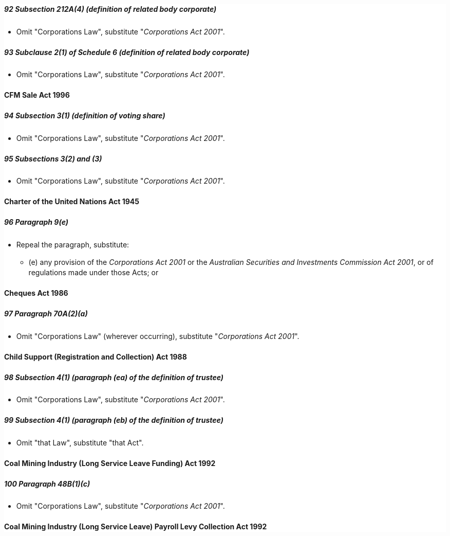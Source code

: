##### 92  Subsection 212A(4) (definition of related body corporate)

  * Omit "Corporations Law", substitute "_Corporations Act 2001_".

##### 93  Subclause 2(1) of Schedule 6 (definition of related body corporate)

  * Omit "Corporations Law", substitute "_Corporations Act 2001_".

#### CFM Sale Act 1996

##### 94  Subsection 3(1) (definition of voting share)

  * Omit "Corporations Law", substitute "_Corporations Act 2001_".

##### 95  Subsections 3(2) and (3)

  * Omit "Corporations Law", substitute "_Corporations Act 2001_".

#### Charter of the United Nations Act 1945

##### 96  Paragraph 9(e)

  * Repeal the paragraph, substitute:

    * (e) any provision of the _Corporations Act 2001_ or the _Australian Securities and Investments Commission Act 2001_, or of regulations made under those Acts; or

#### Cheques Act 1986

##### 97  Paragraph 70A(2)(a)

  * Omit "Corporations Law" (wherever occurring), substitute "_Corporations Act 2001_".

#### Child Support (Registration and Collection) Act 1988

##### 98  Subsection 4(1) (paragraph (ea) of the definition of trustee)

  * Omit "Corporations Law", substitute "_Corporations Act 2001_".

##### 99  Subsection 4(1) (paragraph (eb) of the definition of trustee)

  * Omit "that Law", substitute "that Act".

#### Coal Mining Industry (Long Service Leave Funding) Act 1992

##### 100  Paragraph 48B(1)(c)

  * Omit "Corporations Law", substitute "_Corporations Act 2001_".

#### Coal Mining Industry (Long Service Leave) Payroll Levy Collection Act 1992
